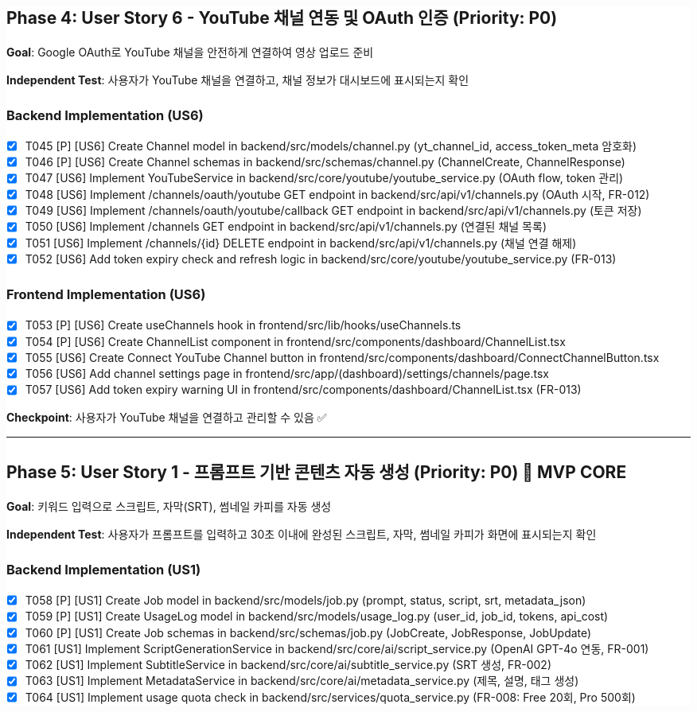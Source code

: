 ## Phase 4: User Story 6 - YouTube 채널 연동 및 OAuth 인증 (Priority: P0)

**Goal**: Google OAuth로 YouTube 채널을 안전하게 연결하여 영상 업로드 준비

**Independent Test**: 사용자가 YouTube 채널을 연결하고, 채널 정보가 대시보드에 표시되는지 확인

### Backend Implementation (US6)

- [x] T045 [P] [US6] Create Channel model in backend/src/models/channel.py (yt_channel_id, access_token_meta 암호화)
- [x] T046 [P] [US6] Create Channel schemas in backend/src/schemas/channel.py (ChannelCreate, ChannelResponse)
- [x] T047 [US6] Implement YouTubeService in backend/src/core/youtube/youtube_service.py (OAuth flow, token 관리)
- [x] T048 [US6] Implement /channels/oauth/youtube GET endpoint in backend/src/api/v1/channels.py (OAuth 시작, FR-012)
- [x] T049 [US6] Implement /channels/oauth/youtube/callback GET endpoint in backend/src/api/v1/channels.py (토큰 저장)
- [x] T050 [US6] Implement /channels GET endpoint in backend/src/api/v1/channels.py (연결된 채널 목록)
- [x] T051 [US6] Implement /channels/{id} DELETE endpoint in backend/src/api/v1/channels.py (채널 연결 해제)
- [x] T052 [US6] Add token expiry check and refresh logic in backend/src/core/youtube/youtube_service.py (FR-013)

### Frontend Implementation (US6)

- [x] T053 [P] [US6] Create useChannels hook in frontend/src/lib/hooks/useChannels.ts
- [x] T054 [P] [US6] Create ChannelList component in frontend/src/components/dashboard/ChannelList.tsx
- [x] T055 [US6] Create Connect YouTube Channel button in frontend/src/components/dashboard/ConnectChannelButton.tsx
- [x] T056 [US6] Add channel settings page in frontend/src/app/(dashboard)/settings/channels/page.tsx
- [x] T057 [US6] Add token expiry warning UI in frontend/src/components/dashboard/ChannelList.tsx (FR-013)

**Checkpoint**: 사용자가 YouTube 채널을 연결하고 관리할 수 있음 ✅

---

## Phase 5: User Story 1 - 프롬프트 기반 콘텐츠 자동 생성 (Priority: P0) 🎯 MVP CORE

**Goal**: 키워드 입력으로 스크립트, 자막(SRT), 썸네일 카피를 자동 생성

**Independent Test**: 사용자가 프롬프트를 입력하고 30초 이내에 완성된 스크립트, 자막, 썸네일 카피가 화면에 표시되는지 확인

### Backend Implementation (US1)

- [x] T058 [P] [US1] Create Job model in backend/src/models/job.py (prompt, status, script, srt, metadata_json)
- [x] T059 [P] [US1] Create UsageLog model in backend/src/models/usage_log.py (user_id, job_id, tokens, api_cost)
- [x] T060 [P] [US1] Create Job schemas in backend/src/schemas/job.py (JobCreate, JobResponse, JobUpdate)
- [x] T061 [US1] Implement ScriptGenerationService in backend/src/core/ai/script_service.py (OpenAI GPT-4o 연동, FR-001)
- [x] T062 [US1] Implement SubtitleService in backend/src/core/ai/subtitle_service.py (SRT 생성, FR-002)
- [x] T063 [US1] Implement MetadataService in backend/src/core/ai/metadata_service.py (제목, 설명, 태그 생성)
- [x] T064 [US1] Implement usage quota check in backend/src/services/quota_service.py (FR-008: Free 20회, Pro 500회)